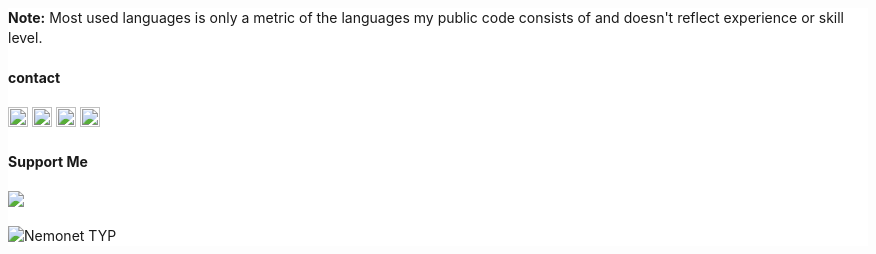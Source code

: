 <p>
<b>Note:</b> Most used languages is only a metric of the languages my public code consists of and doesn't reflect experience or skill level.
</p>








<h4 align="left">
 contact
</h4>
<p align="left">
 <a href="https://www.instagram.com/t_nemonet" target="_blank" rel="noreferrer"><img src="https://raw.githubusercontent.com/danielcranney/readme-generator/main/public/icons/socials/instagram.svg" width="20" height="20" /></a>
 <a href="https://www.linkedin.com/in/typ-nemonet" target="_blank" rel="noreferrer"><img src="https://raw.githubusercontent.com/danielcranney/readme-generator/main/public/icons/socials/linkedin.svg" width="20" height="20" /></a>
 <a href="https://twitter.com/tnemonet" target="_blank" rel="noreferrer"><img src="https://raw.githubusercontent.com/danielcranney/readme-generator/main/public/icons/socials/twitter.svg" width="20" height="20" /></a>
 <a href="https://www.github.com/The-Young-Programmer" target="_blank" rel="noreferrer"><img src="https://raw.githubusercontent.com/danielcranney/readme-generator/main/public/icons/socials/github.svg" width="20" height="20" /></a></p>

<h4>Support Me</h4>

<a href="https://www.buymeacoffee.com/The-Young-Programmer"><img src="https://cdn.buymeacoffee.com/buttons/v2/default-yellow.png" width="200" /></a>





<img width=100% title="Nemonet TYP" alt="Nemonet TYP"  src="https://capsule-render.vercel.app/api?type=waving&color=gradient&customColorList=6,11,20&height=170&section=footer&fontSize=42&fontColor=fff&animation=twinkling"/>




